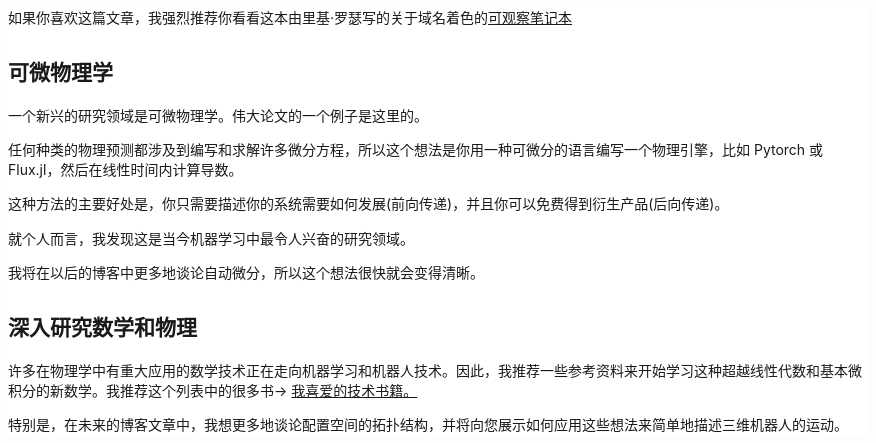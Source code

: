如果你喜欢这篇文章，我强烈推荐你看看这本由里基·罗瑟写的关于域名着色的[可观察笔记本](https://observablehq.com/@rreusser/domain-coloring-for-complex-functions?collection=@observablehq/webgl)

## **可微物理学**

一个新兴的研究领域是可微物理学。伟大论文的一个例子是这里的。

任何种类的物理预测都涉及到编写和求解许多微分方程，所以这个想法是你用一种可微分的语言编写一个物理引擎，比如 Pytorch 或 Flux.jl，然后在线性时间内计算导数。

这种方法的主要好处是，你只需要描述你的系统需要如何发展(前向传递)，并且你可以免费得到衍生产品(后向传递)。

就个人而言，我发现这是当今机器学习中最令人兴奋的研究领域。

我将在以后的博客中更多地谈论自动微分，所以这个想法很快就会变得清晰。

## 深入研究数学和物理

许多在物理学中有重大应用的数学技术正在走向机器学习和机器人技术。因此，我推荐一些参考资料来开始学习这种超越线性代数和基本微积分的新数学。我推荐这个列表中的很多书→ [我喜爱的技术书籍。](https://medium.com/@marksaroufim/technical-books-i-%EF%B8%8F-4af8f3ddd205)

特别是，在未来的博客文章中，我想更多地谈论配置空间的拓扑结构，并将向您展示如何应用这些想法来简单地描述三维机器人的运动。